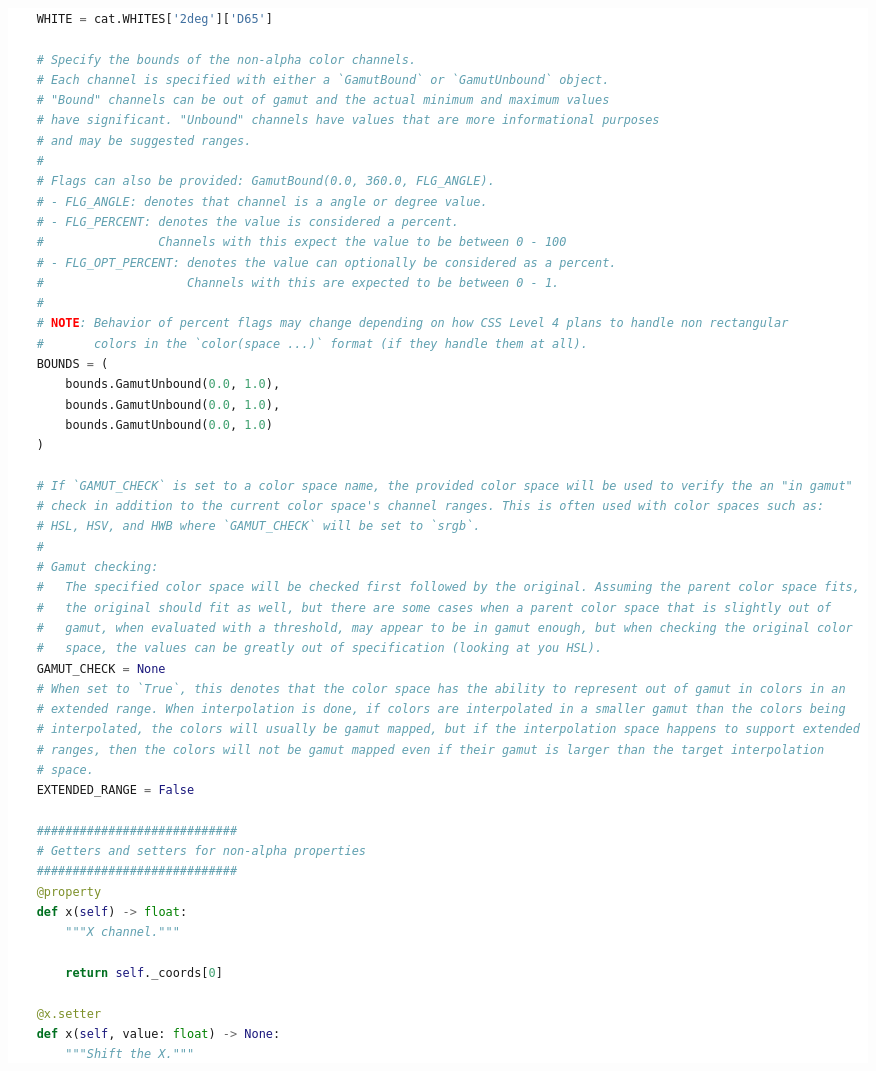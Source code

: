 ```py
    WHITE = cat.WHITES['2deg']['D65']

    # Specify the bounds of the non-alpha color channels.
    # Each channel is specified with either a `GamutBound` or `GamutUnbound` object.
    # "Bound" channels can be out of gamut and the actual minimum and maximum values
    # have significant. "Unbound" channels have values that are more informational purposes
    # and may be suggested ranges.
    #
    # Flags can also be provided: GamutBound(0.0, 360.0, FLG_ANGLE).
    # - FLG_ANGLE: denotes that channel is a angle or degree value.
    # - FLG_PERCENT: denotes the value is considered a percent.
    #                Channels with this expect the value to be between 0 - 100
    # - FLG_OPT_PERCENT: denotes the value can optionally be considered as a percent.
    #                    Channels with this are expected to be between 0 - 1.
    #
    # NOTE: Behavior of percent flags may change depending on how CSS Level 4 plans to handle non rectangular
    #       colors in the `color(space ...)` format (if they handle them at all).
    BOUNDS = (
        bounds.GamutUnbound(0.0, 1.0),
        bounds.GamutUnbound(0.0, 1.0),
        bounds.GamutUnbound(0.0, 1.0)
    )

    # If `GAMUT_CHECK` is set to a color space name, the provided color space will be used to verify the an "in gamut"
    # check in addition to the current color space's channel ranges. This is often used with color spaces such as:
    # HSL, HSV, and HWB where `GAMUT_CHECK` will be set to `srgb`.
    #
    # Gamut checking:
    #   The specified color space will be checked first followed by the original. Assuming the parent color space fits,
    #   the original should fit as well, but there are some cases when a parent color space that is slightly out of
    #   gamut, when evaluated with a threshold, may appear to be in gamut enough, but when checking the original color
    #   space, the values can be greatly out of specification (looking at you HSL).
    GAMUT_CHECK = None
    # When set to `True`, this denotes that the color space has the ability to represent out of gamut in colors in an
    # extended range. When interpolation is done, if colors are interpolated in a smaller gamut than the colors being
    # interpolated, the colors will usually be gamut mapped, but if the interpolation space happens to support extended
    # ranges, then the colors will not be gamut mapped even if their gamut is larger than the target interpolation
    # space.
    EXTENDED_RANGE = False

    ############################
    # Getters and setters for non-alpha properties
    ############################
    @property
    def x(self) -> float:
        """X channel."""

        return self._coords[0]

    @x.setter
    def x(self, value: float) -> None:
        """Shift the X."""

```